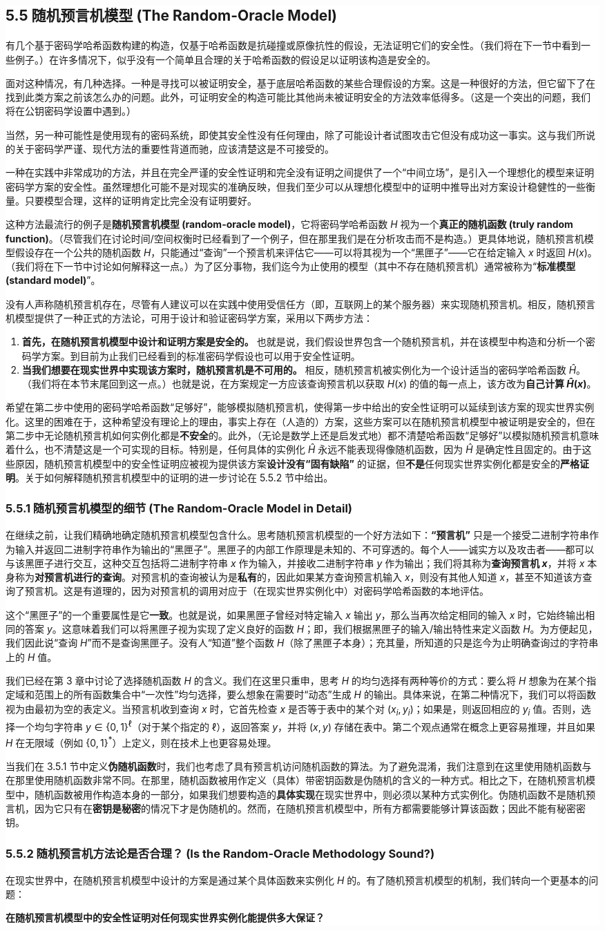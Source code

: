 ## 5.5 随机预言机模型 (The Random-Oracle Model)

有几个基于密码学哈希函数构建的构造，仅基于哈希函数是抗碰撞或原像抗性的假设，无法证明它们的安全性。（我们将在下一节中看到一些例子。）在许多情况下，似乎没有一个简单且合理的关于哈希函数的假设足以证明该构造是安全的。

面对这种情况，有几种选择。一种是寻找可以被证明安全，基于底层哈希函数的某些合理假设的方案。这是一种很好的方法，但它留下了在找到此类方案之前该怎么办的问题。此外，可证明安全的构造可能比其他尚未被证明安全的方法效率低得多。（这是一个突出的问题，我们将在公钥密码学设置中遇到。）

当然，另一种可能性是使用现有的密码系统，即使其安全性没有任何理由，除了可能设计者试图攻击它但没有成功这一事实。这与我们所说的关于密码学严谨、现代方法的重要性背道而驰，应该清楚这是不可接受的。

一种在实践中非常成功的方法，并且在完全严谨的安全性证明和完全没有证明之间提供了一个“中间立场”，是引入一个理想化的模型来证明密码学方案的安全性。虽然理想化可能不是对现实的准确反映，但我们至少可以从理想化模型中的证明中推导出对方案设计稳健性的一些衡量。只要模型合理，这样的证明肯定比完全没有证明要好。

这种方法最流行的例子是**随机预言机模型 (random-oracle model)**，它将密码学哈希函数 $H$ 视为一个**真正的随机函数 (truly random function)**。（尽管我们在讨论时间/空间权衡时已经看到了一个例子，但在那里我们是在分析攻击而不是构造。）更具体地说，随机预言机模型假设存在一个公共的随机函数 $H$，只能通过“查询”一个预言机来评估它——可以将其视为一个“黑匣子”——它在给定输入 $x$ 时返回 $H(x)$。（我们将在下一节中讨论如何解释这一点。）为了区分事物，我们迄今为止使用的模型（其中不存在随机预言机）通常被称为“**标准模型 (standard model)**”。

没有人声称随机预言机存在，尽管有人建议可以在实践中使用受信任方（即，互联网上的某个服务器）来实现随机预言机。相反，随机预言机模型提供了一种正式的方法论，可用于设计和验证密码学方案，采用以下两步方法：

1.  **首先，在随机预言机模型中设计和证明方案是安全的。** 也就是说，我们假设世界包含一个随机预言机，并在该模型中构造和分析一个密码学方案。到目前为止我们已经看到的标准密码学假设也可以用于安全性证明。
2.  **当我们想要在现实世界中实现该方案时，随机预言机是不可用的。** 相反，随机预言机被实例化为一个设计适当的密码学哈希函数 $\hat{H}$。（我们将在本节末尾回到这一点。）也就是说，在方案规定一方应该查询预言机以获取 $H(x)$ 的值的每一点上，该方改为**自己计算 $\hat{H}(x)$**。

希望在第二步中使用的密码学哈希函数“足够好”，能够模拟随机预言机，使得第一步中给出的安全性证明可以延续到该方案的现实世界实例化。这里的困难在于，这种希望没有理论上的理由，事实上存在（人造的）方案，这些方案可以在随机预言机模型中被证明是安全的，但在第二步中无论随机预言机如何实例化都是**不安全**的。此外，（无论是数学上还是启发式地）都不清楚哈希函数“足够好”以模拟随机预言机意味着什么，也不清楚这是一个可实现的目标。特别是，任何具体的实例化 $\hat{H}$ 永远不能表现得像随机函数，因为 $\hat{H}$ 是确定性且固定的。由于这些原因，随机预言机模型中的安全性证明应被视为提供该方案**设计没有“固有缺陷”** 的证据，但**不是**任何现实世界实例化都是安全的**严格证明**。关于如何解释随机预言机模型中的证明的进一步讨论在 5.5.2 节中给出。

### 5.5.1 随机预言机模型的细节 (The Random-Oracle Model in Detail)

在继续之前，让我们精确地确定随机预言机模型包含什么。思考随机预言机模型的一个好方法如下：**“预言机”** 只是一个接受二进制字符串作为输入并返回二进制字符串作为输出的“黑匣子”。黑匣子的内部工作原理是未知的、不可穿透的。每个人——诚实方以及攻击者——都可以与该黑匣子进行交互，这种交互包括将二进制字符串 $x$ 作为输入，并接收二进制字符串 $y$ 作为输出；我们将其称为**查询预言机 $x$**，并将 $x$ 本身称为**对预言机进行的查询**。对预言机的查询被认为是**私有**的，因此如果某方查询预言机输入 $x$，则没有其他人知道 $x$，甚至不知道该方查询了预言机。这是有道理的，因为对预言机的调用对应于（在现实世界实例化中）对密码学哈希函数的本地评估。

这个“黑匣子”的一个重要属性是它**一致**。也就是说，如果黑匣子曾经对特定输入 $x$ 输出 $y$，那么当再次给定相同的输入 $x$ 时，它始终输出相同的答案 $y$。这意味着我们可以将黑匣子视为实现了定义良好的函数 $H$；即，我们根据黑匣子的输入/输出特性来定义函数 $H$。为方便起见，我们因此说“查询 $H$”而不是查询黑匣子。没有人“知道”整个函数 $H$（除了黑匣子本身）；充其量，所知道的只是迄今为止明确查询过的字符串上的 $H$ 值。

我们已经在第 3 章中讨论了选择随机函数 $H$ 的含义。我们在这里只重申，思考 $H$ 的均匀选择有两种等价的方式：要么将 $H$ 想象为在某个指定域和范围上的所有函数集合中“一次性”均匀选择，要么想象在需要时“动态”生成 $H$ 的输出。具体来说，在第二种情况下，我们可以将函数视为由最初为空的表定义。当预言机收到查询 $x$ 时，它首先检查 $x$ 是否等于表中的某个对 $(x_i, y_i)$；如果是，则返回相应的 $y_i$ 值。否则，选择一个均匀字符串 $y \in \{0, 1\}^\ell$（对于某个指定的 $\ell$），返回答案 $y$，并将 $(x, y)$ 存储在表中。第二个观点通常在概念上更容易推理，并且如果 $H$ 在无限域（例如 $\{0, 1\}^*$）上定义，则在技术上也更容易处理。

当我们在 3.5.1 节中定义**伪随机函数**时，我们也考虑了具有预言机访问随机函数的算法。为了避免混淆，我们注意到在这里使用随机函数与在那里使用随机函数非常不同。在那里，随机函数被用作定义（具体）带密钥函数是伪随机的含义的一种方式。相比之下，在随机预言机模型中，随机函数被用作构造本身的一部分，如果我们想要构造的**具体实现**在现实世界中，则必须以某种方式实例化。伪随机函数不是随机预言机，因为它只有在**密钥是秘密**的情况下才是伪随机的。然而，在随机预言机模型中，所有方都需要能够计算该函数；因此不能有秘密密钥。

### 5.5.2 随机预言机方法论是否合理？ (Is the Random-Oracle Methodology Sound?)

在现实世界中，在随机预言机模型中设计的方案是通过某个具体函数来实例化 $H$ 的。有了随机预言机模型的机制，我们转向一个更基本的问题：

**在随机预言机模型中的安全性证明对任何现实世界实例化能提供多大保证？**
